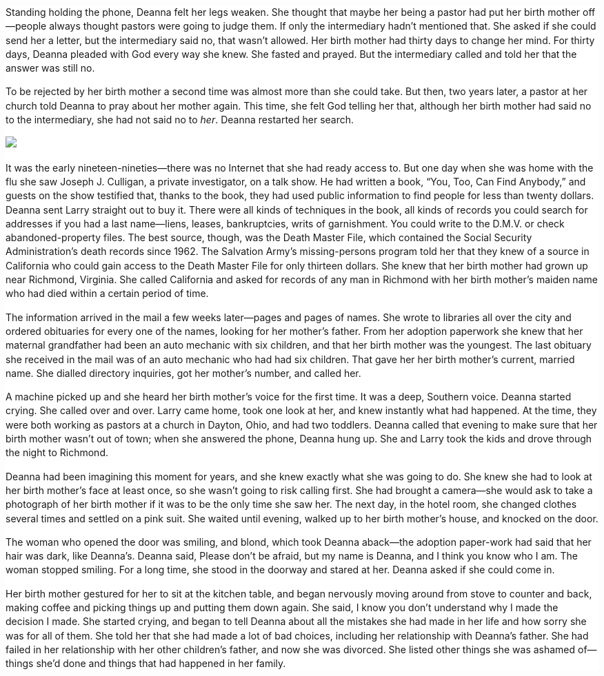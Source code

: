 Standing holding the phone, Deanna felt her legs weaken. She thought that maybe her being a pastor had put her birth mother off—people always thought pastors were going to judge them. If only the intermediary hadn’t mentioned that. She asked if she could send her a letter, but the intermediary said no, that wasn’t allowed. Her birth mother had thirty days to change her mind. For thirty days, Deanna pleaded with God every way she knew. She fasted and prayed. But the intermediary called and told her that the answer was still no.

To be rejected by her birth mother a second time was almost more than she could take. But then, two years later, a pastor at her church told Deanna to pray about her mother again. This time, she felt God telling her that, although her birth mother had said no to the intermediary, she had not said no to _her_. Deanna restarted her search.

![](https://cdn.magzter.com/1422886351/1680508810/articles/2gIwKCTJf1680512766362/0691091080.jpg)

It was the early nineteen-nineties—there was no Internet that she had ready access to. But one day when she was home with the flu she saw Joseph J. Culligan, a private investigator, on a talk show. He had written a book, “You, Too, Can Find Anybody,” and guests on the show testified that, thanks to the book, they had used public information to find people for less than twenty dollars. Deanna sent Larry straight out to buy it. There were all kinds of techniques in the book, all kinds of records you could search for addresses if you had a last name—liens, leases, bankruptcies, writs of garnishment. You could write to the D.M.V. or check abandoned-property files. The best source, though, was the Death Master File, which contained the Social Security Administration’s death records since 1962. The Salvation Army’s missing-persons program told her that they knew of a source in California who could gain access to the Death Master File for only thirteen dollars. She knew that her birth mother had grown up near Richmond, Virginia. She called California and asked for records of any man in Richmond with her birth mother’s maiden name who had died within a certain period of time.

The information arrived in the mail a few weeks later—pages and pages of names. She wrote to libraries all over the city and ordered obituaries for every one of the names, looking for her mother’s father. From her adoption paperwork she knew that her maternal grandfather had been an auto mechanic with six children, and that her birth mother was the youngest. The last obituary she received in the mail was of an auto mechanic who had had six children. That gave her her birth mother’s current, married name. She dialled directory inquiries, got her mother’s number, and called her.

A machine picked up and she heard her birth mother’s voice for the first time. It was a deep, Southern voice. Deanna started crying. She called over and over. Larry came home, took one look at her, and knew instantly what had happened. At the time, they were both working as pastors at a church in Dayton, Ohio, and had two toddlers. Deanna called that evening to make sure that her birth mother wasn’t out of town; when she answered the phone, Deanna hung up. She and Larry took the kids and drove through the night to Richmond.

Deanna had been imagining this moment for years, and she knew exactly what she was going to do. She knew she had to look at her birth mother’s face at least once, so she wasn’t going to risk calling first. She had brought a camera—she would ask to take a photograph of her birth mother if it was to be the only time she saw her. The next day, in the hotel room, she changed clothes several times and settled on a pink suit. She waited until evening, walked up to her birth mother’s house, and knocked on the door.

The woman who opened the door was smiling, and blond, which took Deanna aback—the adoption paper-work had said that her hair was dark, like Deanna’s. Deanna said, Please don’t be afraid, but my name is Deanna, and I think you know who I am. The woman stopped smiling. For a long time, she stood in the doorway and stared at her. Deanna asked if she could come in.

Her birth mother gestured for her to sit at the kitchen table, and began nervously moving around from stove to counter and back, making coffee and picking things up and putting them down again. She said, I know you don’t understand why I made the decision I made. She started crying, and began to tell Deanna about all the mistakes she had made in her life and how sorry she was for all of them. She told her that she had made a lot of bad choices, including her relationship with Deanna’s father. She had failed in her relationship with her other children’s father, and now she was divorced. She listed other things she was ashamed of—things she’d done and things that had happened in her family.
